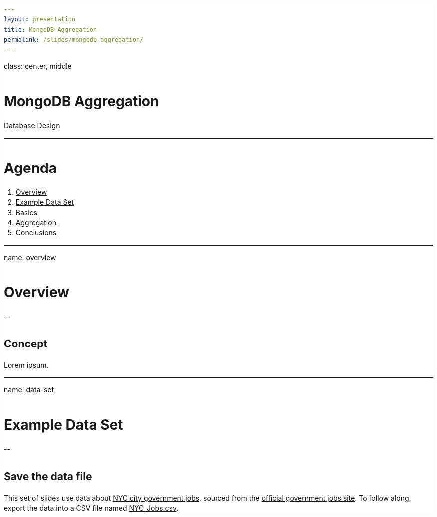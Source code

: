 ```yaml
---
layout: presentation
title: MongoDB Aggregation
permalink: /slides/mongodb-aggregation/
---
```


class: center, middle

# MongoDB Aggregation

Database Design

---

# Agenda

1. [Overview](#overview)
1. [Example Data Set](#data-set)
1. [Basics](#sanity-check)
1. [Aggregation](#aggregation)
1. [Conclusions](#conclusions)

---

name: overview

# Overview

--

## Concept

Lorem ipsum.

---

name: data-set

# Example Data Set

--

## Save the data file

This set of slides use data about [NYC city government jobs](https://data.cityofnewyork.us/City-Government/NYC-Jobs/kpav-sd4t), sourced from the [official government jobs site](http://www.nyc.gov/html/careers/html/search/search.shtml). To follow along, export the data into a CSV file named [NYC_Jobs.csv](../files/mongodb/NYC_Jobs.csv).
